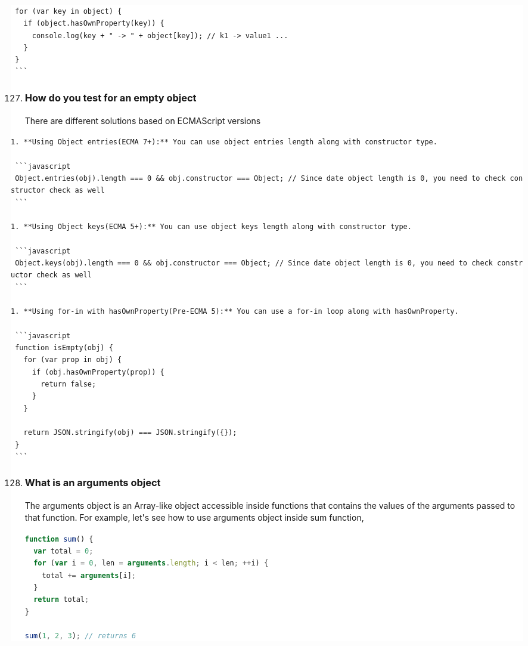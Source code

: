      for (var key in object) {
       if (object.hasOwnProperty(key)) {
         console.log(key + " -> " + object[key]); // k1 -> value1 ...
       }
     }
     ```

127. ### How do you test for an empty object

     There are different solutions based on ECMAScript versions

    1. **Using Object entries(ECMA 7+):** You can use object entries length along with constructor type.

     ```javascript
     Object.entries(obj).length === 0 && obj.constructor === Object; // Since date object length is 0, you need to check constructor check as well
     ```

    1. **Using Object keys(ECMA 5+):** You can use object keys length along with constructor type.

     ```javascript
     Object.keys(obj).length === 0 && obj.constructor === Object; // Since date object length is 0, you need to check constructor check as well
     ```

    1. **Using for-in with hasOwnProperty(Pre-ECMA 5):** You can use a for-in loop along with hasOwnProperty.

     ```javascript
     function isEmpty(obj) {
       for (var prop in obj) {
         if (obj.hasOwnProperty(prop)) {
           return false;
         }
       }

       return JSON.stringify(obj) === JSON.stringify({});
     }
     ```

128. ### What is an arguments object

     The arguments object is an Array-like object accessible inside functions that contains the values of the arguments
     passed to that function. For example, let's see how to use arguments object inside sum function,

     ```javascript
     function sum() {
       var total = 0;
       for (var i = 0, len = arguments.length; i < len; ++i) {
         total += arguments[i];
       }
       return total;
     }

     sum(1, 2, 3); // returns 6
     ```
